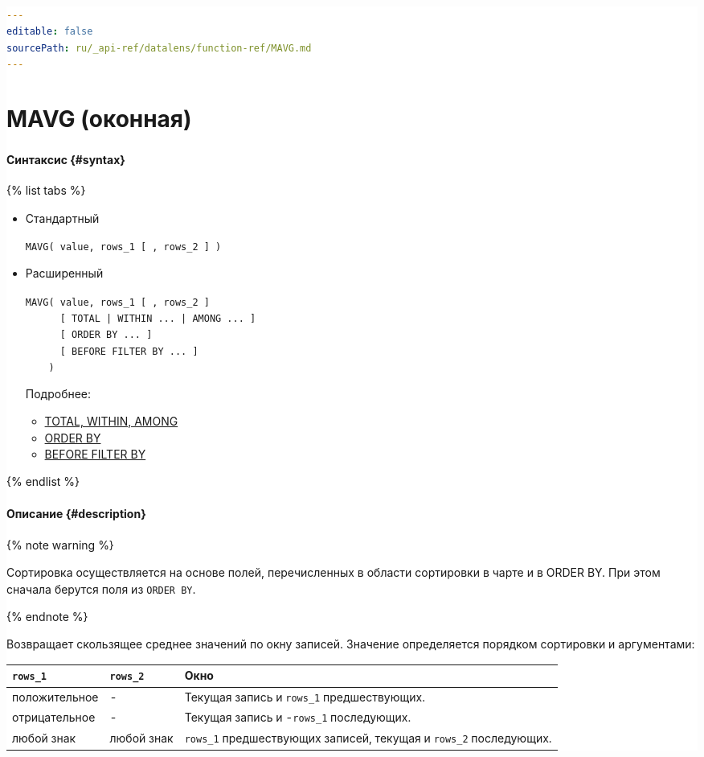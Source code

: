 ```yaml
---
editable: false
sourcePath: ru/_api-ref/datalens/function-ref/MAVG.md
---
```


# MAVG (оконная)



#### Синтаксис {#syntax}

{% list tabs %}

- Стандартный

  ```
  MAVG( value, rows_1 [ , rows_2 ] )
  ```

- Расширенный

  ```
  MAVG( value, rows_1 [ , rows_2 ]
        [ TOTAL | WITHIN ... | AMONG ... ]
        [ ORDER BY ... ]
        [ BEFORE FILTER BY ... ]
      )
  ```

  Подробнее:
  - [TOTAL, WITHIN, AMONG](window-functions.md#syntax-grouping)
  - [ORDER BY](window-functions.md#syntax-order-by)
  - [BEFORE FILTER BY](window-functions.md#syntax-before-filter-by)

{% endlist %}

#### Описание {#description}

{% note warning %}

Сортировка осуществляется на основе полей, перечисленных в области сортировки в чарте и в ORDER BY. При этом сначала берутся поля из `ORDER BY`.

{% endnote %}

Возвращает скользящее среднее значений по окну записей. Значение определяется порядком сортировки и аргументами:

| `rows_1`      | `rows_2`   | Окно                                                             |
|:--------------|:-----------|:-----------------------------------------------------------------|
| положительное | -          | Текущая запись и `rows_1` предшествующих.                        |
| отрицательное | -          | Текущая запись и -`rows_1` последующих.                          |
| любой знак    | любой знак | `rows_1` предшествующих записей, текущая и `rows_2` последующих. |
